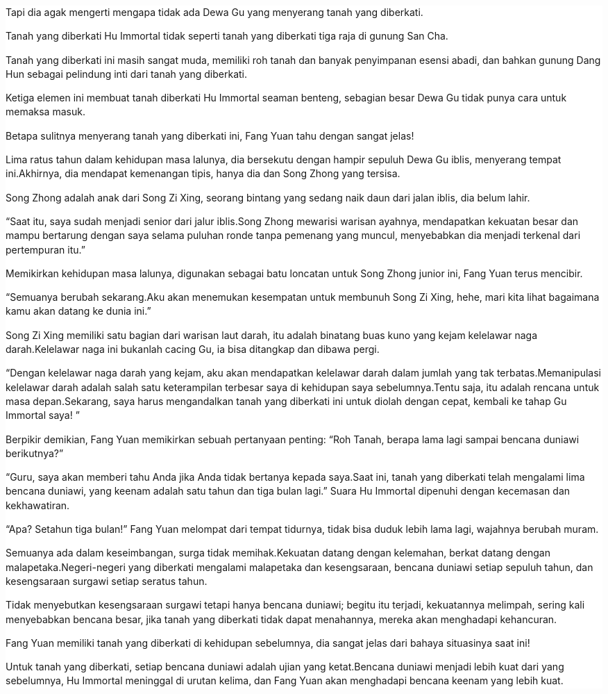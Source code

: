 Tapi dia agak mengerti mengapa tidak ada Dewa Gu yang menyerang tanah yang diberkati.

Tanah yang diberkati Hu Immortal tidak seperti tanah yang diberkati tiga raja di gunung San Cha.

Tanah yang diberkati ini masih sangat muda, memiliki roh tanah dan banyak penyimpanan esensi abadi, dan bahkan gunung Dang Hun sebagai pelindung inti dari tanah yang diberkati.

Ketiga elemen ini membuat tanah diberkati Hu Immortal seaman benteng, sebagian besar Dewa Gu tidak punya cara untuk memaksa masuk.

Betapa sulitnya menyerang tanah yang diberkati ini, Fang Yuan tahu dengan sangat jelas!

Lima ratus tahun dalam kehidupan masa lalunya, dia bersekutu dengan hampir sepuluh Dewa Gu iblis, menyerang tempat ini.Akhirnya, dia mendapat kemenangan tipis, hanya dia dan Song Zhong yang tersisa.

Song Zhong adalah anak dari Song Zi Xing, seorang bintang yang sedang naik daun dari jalan iblis, dia belum lahir.

“Saat itu, saya sudah menjadi senior dari jalur iblis.Song Zhong mewarisi warisan ayahnya, mendapatkan kekuatan besar dan mampu bertarung dengan saya selama puluhan ronde tanpa pemenang yang muncul, menyebabkan dia menjadi terkenal dari pertempuran itu.”

Memikirkan kehidupan masa lalunya, digunakan sebagai batu loncatan untuk Song Zhong junior ini, Fang Yuan terus mencibir.

“Semuanya berubah sekarang.Aku akan menemukan kesempatan untuk membunuh Song Zi Xing, hehe, mari kita lihat bagaimana kamu akan datang ke dunia ini.”

Song Zi Xing memiliki satu bagian dari warisan laut darah, itu adalah binatang buas kuno yang kejam kelelawar naga darah.Kelelawar naga ini bukanlah cacing Gu, ia bisa ditangkap dan dibawa pergi.



“Dengan kelelawar naga darah yang kejam, aku akan mendapatkan kelelawar darah dalam jumlah yang tak terbatas.Memanipulasi kelelawar darah adalah salah satu keterampilan terbesar saya di kehidupan saya sebelumnya.Tentu saja, itu adalah rencana untuk masa depan.Sekarang, saya harus mengandalkan tanah yang diberkati ini untuk diolah dengan cepat, kembali ke tahap Gu Immortal saya! ”

Berpikir demikian, Fang Yuan memikirkan sebuah pertanyaan penting: “Roh Tanah, berapa lama lagi sampai bencana duniawi berikutnya?”

“Guru, saya akan memberi tahu Anda jika Anda tidak bertanya kepada saya.Saat ini, tanah yang diberkati telah mengalami lima bencana duniawi, yang keenam adalah satu tahun dan tiga bulan lagi.” Suara Hu Immortal dipenuhi dengan kecemasan dan kekhawatiran.

“Apa? Setahun tiga bulan!” Fang Yuan melompat dari tempat tidurnya, tidak bisa duduk lebih lama lagi, wajahnya berubah muram.

Semuanya ada dalam keseimbangan, surga tidak memihak.Kekuatan datang dengan kelemahan, berkat datang dengan malapetaka.Negeri-negeri yang diberkati mengalami malapetaka dan kesengsaraan, bencana duniawi setiap sepuluh tahun, dan kesengsaraan surgawi setiap seratus tahun.

Tidak menyebutkan kesengsaraan surgawi tetapi hanya bencana duniawi; begitu itu terjadi, kekuatannya melimpah, sering kali menyebabkan bencana besar, jika tanah yang diberkati tidak dapat menahannya, mereka akan menghadapi kehancuran.

Fang Yuan memiliki tanah yang diberkati di kehidupan sebelumnya, dia sangat jelas dari bahaya situasinya saat ini!

Untuk tanah yang diberkati, setiap bencana duniawi adalah ujian yang ketat.Bencana duniawi menjadi lebih kuat dari yang sebelumnya, Hu Immortal meninggal di urutan kelima, dan Fang Yuan akan menghadapi bencana keenam yang lebih kuat.
